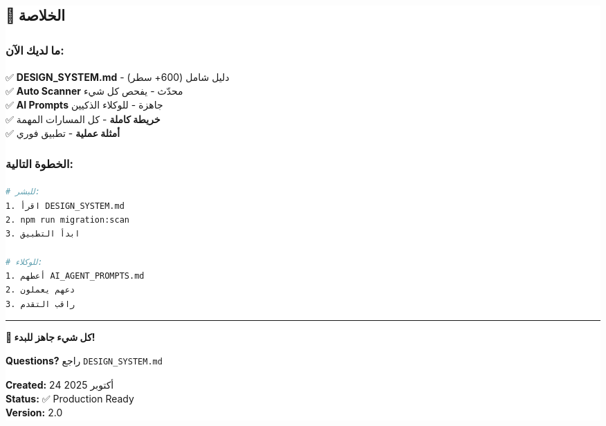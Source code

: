 
## 🎉 الخلاصة

### **ما لديك الآن:**

✅ **DESIGN_SYSTEM.md** - دليل شامل (600+ سطر)  
✅ **Auto Scanner** محدّث - يفحص كل شيء  
✅ **AI Prompts** جاهزة - للوكلاء الذكيين  
✅ **خريطة كاملة** - كل المسارات المهمة  
✅ **أمثلة عملية** - تطبيق فوري  

### **الخطوة التالية:**

```bash
# للبشر:
1. اقرأ DESIGN_SYSTEM.md
2. npm run migration:scan
3. ابدأ التطبيق

# للوكلاء:
1. أعطهم AI_AGENT_PROMPTS.md
2. دعهم يعملون
3. راقب التقدم
```

---

**🚀 كل شيء جاهز للبدء!**

**Questions?** راجع `DESIGN_SYSTEM.md`

**Created:** 24 أكتوبر 2025  
**Status:** ✅ Production Ready  
**Version:** 2.0
